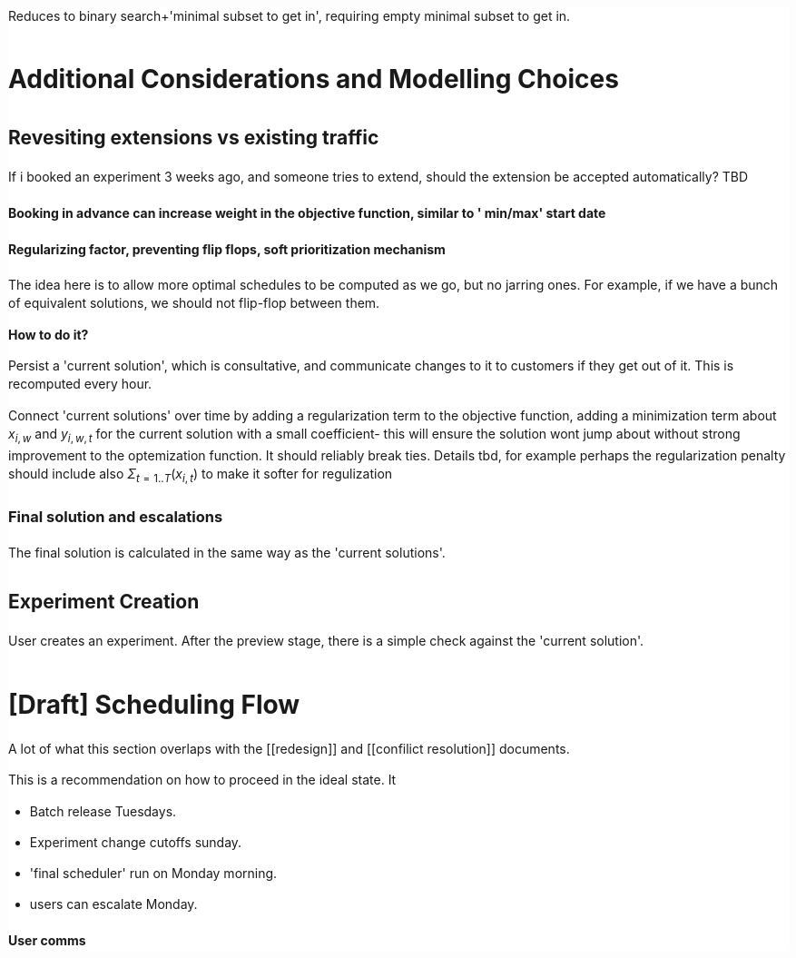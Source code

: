Reduces to binary search+'minimal subset to get in', requiring empty  minimal subset to get in.

# Additional Considerations and Modelling Choices

## Revesiting extensions vs existing traffic

If i booked an experiment 3 weeks ago, and someone tries to extend, should the extension be accepted automatically? TBD

#### Booking in advance can increase weight in the objective function, similar to ' min/max' start date

#### Regularizing factor, preventing flip flops, soft prioritization mechanism

The idea here is to allow more optimal schedules to be computed as we go, but no jarring ones. For example, if we have a bunch of equivalent solutions, we should not flip-flop between them.

**How to do it?**

Persist a 'current solution', which is consultative, and communicate changes to it to customers if they get out of it. This is recomputed every hour.

Connect 'current solutions' over time by adding a regularization term to the objective function, adding a minimization term about $x_{i,w}$ and $y_{i,w,t}$ for the current solution with a small coefficient- this will ensure the solution wont jump about without strong improvement to the optemization function. It should reliably break ties. Details tbd, for example perhaps the regularization penalty should include also $\Sigma_{t=1..T} (x_{i,t})$ to make it softer for regulization

### Final solution and escalations

The final solution is calculated in the same way as the 'current solutions'.

## Experiment Creation

User creates an experiment.
After the preview stage, there is a simple check against the 'current solution'.

# [Draft] Scheduling Flow

A lot of what this section overlaps with the [[redesign]] and [[confilict resolution]] documents.

This is a recommendation on how to proceed in the ideal state. It 

- Batch release Tuesdays.

- Experiment change cutoffs sunday.

- 'final scheduler' run on Monday morning.

- users can escalate Monday.

#### User comms
